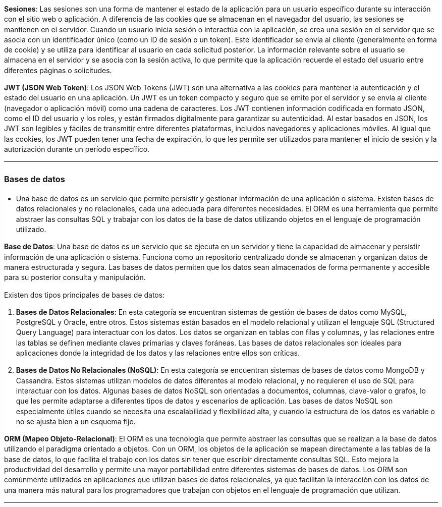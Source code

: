 **Sesiones**:
Las sesiones son una forma de mantener el estado de la aplicación para un usuario específico durante su interacción con el sitio web o aplicación. A diferencia de las cookies que se almacenan en el navegador del usuario, las sesiones se mantienen en el servidor. Cuando un usuario inicia sesión o interactúa con la aplicación, se crea una sesión en el servidor que se asocia con un identificador único (como un ID de sesión o un token). Este identificador se envía al cliente (generalmente en forma de cookie) y se utiliza para identificar al usuario en cada solicitud posterior. La información relevante sobre el usuario se almacena en el servidor y se asocia con la sesión activa, lo que permite que la aplicación recuerde el estado del usuario entre diferentes páginas o solicitudes.

**JWT (JSON Web Token)**:
Los JSON Web Tokens (JWT) son una alternativa a las cookies para mantener la autenticación y el estado del usuario en una aplicación. Un JWT es un token compacto y seguro que se emite por el servidor y se envía al cliente (navegador o aplicación móvil) como una cadena de caracteres. Los JWT contienen información codificada en formato JSON, como el ID del usuario y los roles, y están firmados digitalmente para garantizar su autenticidad. Al estar basados en JSON, los JWT son legibles y fáciles de transmitir entre diferentes plataformas, incluidos navegadores y aplicaciones móviles. Al igual que las cookies, los JWT pueden tener una fecha de expiración, lo que les permite ser utilizados para mantener el inicio de sesión y la autorización durante un período específico.

---

### Bases de datos

- Una base de datos es un servicio que permite persistir y gestionar información de una aplicación o sistema. Existen bases de datos relacionales y no relacionales, cada una adecuada para diferentes necesidades. El ORM es una herramienta que permite abstraer las consultas SQL y trabajar con los datos de la base de datos utilizando objetos en el lenguaje de programación utilizado.

**Base de Datos**:
Una base de datos es un servicio que se ejecuta en un servidor y tiene la capacidad de almacenar y persistir información de una aplicación o sistema. Funciona como un repositorio centralizado donde se almacenan y organizan datos de manera estructurada y segura. Las bases de datos permiten que los datos sean almacenados de forma permanente y accesible para su posterior consulta y manipulación.

Existen dos tipos principales de bases de datos:

1. **Bases de Datos Relacionales**: En esta categoría se encuentran sistemas de gestión de bases de datos como MySQL, PostgreSQL y Oracle, entre otros. Estos sistemas están basados en el modelo relacional y utilizan el lenguaje SQL (Structured Query Language) para interactuar con los datos. Los datos se organizan en tablas con filas y columnas, y las relaciones entre las tablas se definen mediante claves primarias y claves foráneas. Las bases de datos relacionales son ideales para aplicaciones donde la integridad de los datos y las relaciones entre ellos son críticas.

2. **Bases de Datos No Relacionales (NoSQL)**: En esta categoría se encuentran sistemas de bases de datos como MongoDB y Cassandra. Estos sistemas utilizan modelos de datos diferentes al modelo relacional, y no requieren el uso de SQL para interactuar con los datos. Algunas bases de datos NoSQL son orientadas a documentos, columnas, clave-valor o grafos, lo que les permite adaptarse a diferentes tipos de datos y escenarios de aplicación. Las bases de datos NoSQL son especialmente útiles cuando se necesita una escalabilidad y flexibilidad alta, y cuando la estructura de los datos es variable o no se ajusta bien a un esquema fijo.

**ORM (Mapeo Objeto-Relacional)**:
El ORM es una tecnología que permite abstraer las consultas que se realizan a la base de datos utilizando el paradigma orientado a objetos. Con un ORM, los objetos de la aplicación se mapean directamente a las tablas de la base de datos, lo que facilita el trabajo con los datos sin tener que escribir directamente consultas SQL. Esto mejora la productividad del desarrollo y permite una mayor portabilidad entre diferentes sistemas de bases de datos. Los ORM son comúnmente utilizados en aplicaciones que utilizan bases de datos relacionales, ya que facilitan la interacción con los datos de una manera más natural para los programadores que trabajan con objetos en el lenguaje de programación que utilizan.

---